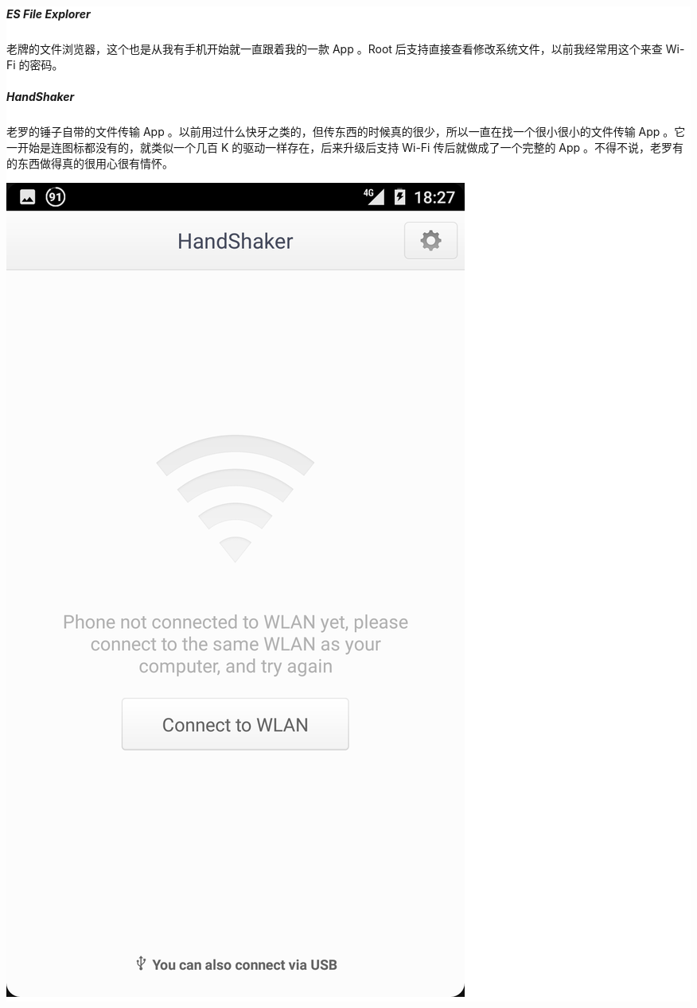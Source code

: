 ##### ES File Explorer

老牌的文件浏览器，这个也是从我有手机开始就一直跟着我的一款 App 。Root 后支持直接查看修改系统文件，以前我经常用这个来查 Wi-Fi 的密码。

##### HandShaker

老罗的锤子自带的文件传输 App 。以前用过什么快牙之类的，但传东西的时候真的很少，所以一直在找一个很小很小的文件传输 App 。它一开始是连图标都没有的，就类似一个几百 K 的驱动一样存在，后来升级后支持 Wi-Fi 传后就做成了一个完整的 App 。不得不说，老罗有的东西做得真的很用心很有情怀。

![img](/img/2017-11-26-shen/hand.png)
